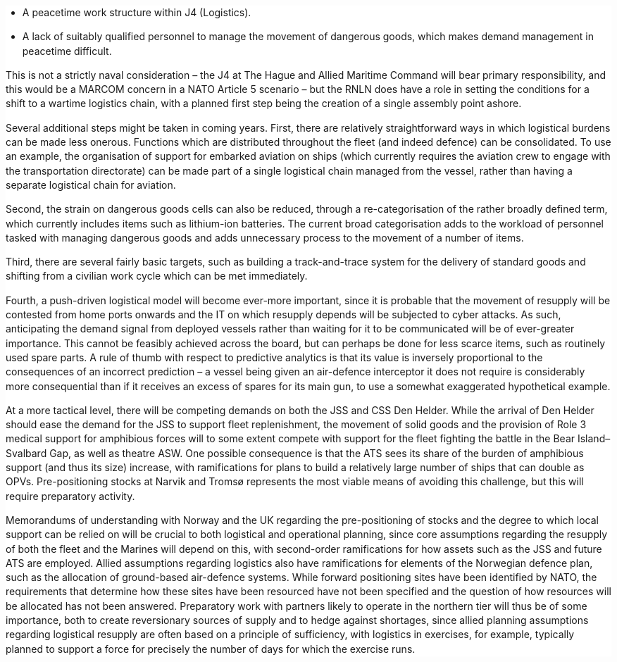 - A peacetime work structure within J4 (Logistics).

- A lack of suitably qualified personnel to manage the movement of dangerous goods, which makes demand management in peacetime difficult.

This is not a strictly naval consideration – the J4 at The Hague and Allied Maritime Command will bear primary responsibility, and this would be a MARCOM concern in a NATO Article 5 scenario – but the RNLN does have a role in setting the conditions for a shift to a wartime logistics chain, with a planned first step being the creation of a single assembly point ashore.

Several additional steps might be taken in coming years. First, there are relatively straightforward ways in which logistical burdens can be made less onerous. Functions which are distributed throughout the fleet (and indeed defence) can be consolidated. To use an example, the organisation of support for embarked aviation on ships (which currently requires the aviation crew to engage with the transportation directorate) can be made part of a single logistical chain managed from the vessel, rather than having a separate logistical chain for aviation.

Second, the strain on dangerous goods cells can also be reduced, through a re-categorisation of the rather broadly defined term, which currently includes items such as lithium-ion batteries. The current broad categorisation adds to the workload of personnel tasked with managing dangerous goods and adds unnecessary process to the movement of a number of items.

Third, there are several fairly basic targets, such as building a track-and-trace system for the delivery of standard goods and shifting from a civilian work cycle which can be met immediately.

Fourth, a push-driven logistical model will become ever-more important, since it is probable that the movement of resupply will be contested from home ports onwards and the IT on which resupply depends will be subjected to cyber attacks. As such, anticipating the demand signal from deployed vessels rather than waiting for it to be communicated will be of ever-greater importance. This cannot be feasibly achieved across the board, but can perhaps be done for less scarce items, such as routinely used spare parts. A rule of thumb with respect to predictive analytics is that its value is inversely proportional to the consequences of an incorrect prediction – a vessel being given an air-defence interceptor it does not require is considerably more consequential than if it receives an excess of spares for its main gun, to use a somewhat exaggerated hypothetical example.

At a more tactical level, there will be competing demands on both the JSS and CSS Den Helder. While the arrival of Den Helder should ease the demand for the JSS to support fleet replenishment, the movement of solid goods and the provision of Role 3 medical support for amphibious forces will to some extent compete with support for the fleet fighting the battle in the Bear Island–Svalbard Gap, as well as theatre ASW. One possible consequence is that the ATS sees its share of the burden of amphibious support (and thus its size) increase, with ramifications for plans to build a relatively large number of ships that can double as OPVs. Pre-positioning stocks at Narvik and Tromsø represents the most viable means of avoiding this challenge, but this will require preparatory activity.

Memorandums of understanding with Norway and the UK regarding the pre-positioning of stocks and the degree to which local support can be relied on will be crucial to both logistical and operational planning, since core assumptions regarding the resupply of both the fleet and the Marines will depend on this, with second-order ramifications for how assets such as the JSS and future ATS are employed. Allied assumptions regarding logistics also have ramifications for elements of the Norwegian defence plan, such as the allocation of ground-based air-defence systems. While forward positioning sites have been identified by NATO, the requirements that determine how these sites have been resourced have not been specified and the question of how resources will be allocated has not been answered. Preparatory work with partners likely to operate in the northern tier will thus be of some importance, both to create reversionary sources of supply and to hedge against shortages, since allied planning assumptions regarding logistical resupply are often based on a principle of sufficiency, with logistics in exercises, for example, typically planned to support a force for precisely the number of days for which the exercise runs.

